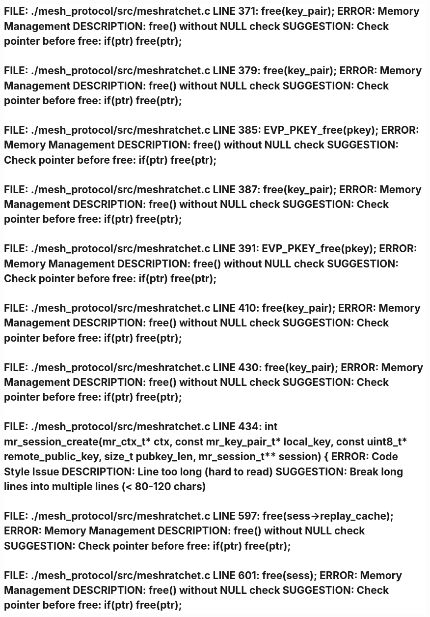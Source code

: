 FILE: ./mesh_protocol/src/meshratchet.c
LINE 371:         free(key_pair);
ERROR: Memory Management
DESCRIPTION: free() without NULL check
SUGGESTION: Check pointer before free: if(ptr) free(ptr);
----------------------------------------
FILE: ./mesh_protocol/src/meshratchet.c
LINE 379:         free(key_pair);
ERROR: Memory Management
DESCRIPTION: free() without NULL check
SUGGESTION: Check pointer before free: if(ptr) free(ptr);
----------------------------------------
FILE: ./mesh_protocol/src/meshratchet.c
LINE 385:         EVP_PKEY_free(pkey);
ERROR: Memory Management
DESCRIPTION: free() without NULL check
SUGGESTION: Check pointer before free: if(ptr) free(ptr);
----------------------------------------
FILE: ./mesh_protocol/src/meshratchet.c
LINE 387:         free(key_pair);
ERROR: Memory Management
DESCRIPTION: free() without NULL check
SUGGESTION: Check pointer before free: if(ptr) free(ptr);
----------------------------------------
FILE: ./mesh_protocol/src/meshratchet.c
LINE 391:     EVP_PKEY_free(pkey);
ERROR: Memory Management
DESCRIPTION: free() without NULL check
SUGGESTION: Check pointer before free: if(ptr) free(ptr);
----------------------------------------
FILE: ./mesh_protocol/src/meshratchet.c
LINE 410:         free(key_pair);
ERROR: Memory Management
DESCRIPTION: free() without NULL check
SUGGESTION: Check pointer before free: if(ptr) free(ptr);
----------------------------------------
FILE: ./mesh_protocol/src/meshratchet.c
LINE 430:         free(key_pair);
ERROR: Memory Management
DESCRIPTION: free() without NULL check
SUGGESTION: Check pointer before free: if(ptr) free(ptr);
----------------------------------------
FILE: ./mesh_protocol/src/meshratchet.c
LINE 434: int mr_session_create(mr_ctx_t* ctx, const mr_key_pair_t* local_key, const uint8_t* remote_public_key, size_t pubkey_len, mr_session_t** session) {
ERROR: Code Style Issue
DESCRIPTION: Line too long (hard to read)
SUGGESTION: Break long lines into multiple lines (< 80-120 chars)
----------------------------------------
FILE: ./mesh_protocol/src/meshratchet.c
LINE 597:             free(sess->replay_cache);
ERROR: Memory Management
DESCRIPTION: free() without NULL check
SUGGESTION: Check pointer before free: if(ptr) free(ptr);
----------------------------------------
FILE: ./mesh_protocol/src/meshratchet.c
LINE 601:         free(sess);
ERROR: Memory Management
DESCRIPTION: free() without NULL check
SUGGESTION: Check pointer before free: if(ptr) free(ptr);
----------------------------------------
